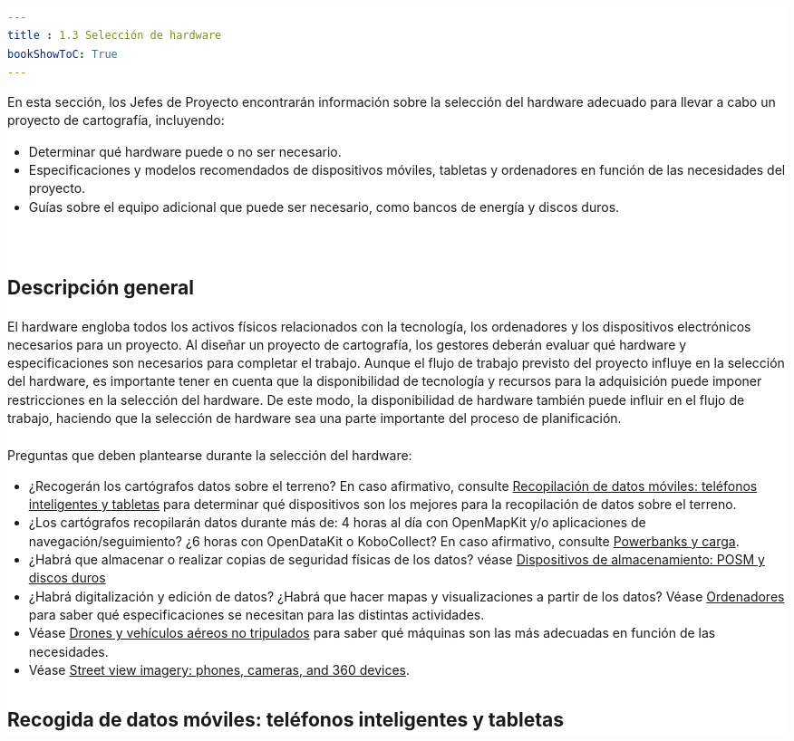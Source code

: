 ```yaml
---
title : 1.3 Selección de hardware
bookShowToC: True
---
```


En esta sección, los Jefes de Proyecto encontrarán información sobre la selección del hardware adecuado para llevar a cabo un proyecto de cartografía, incluyendo: 

* Determinar qué hardware puede o no ser necesario. 
* Especificaciones y modelos recomendados de dispositivos móviles, tabletas y ordenadores en función de las necesidades del proyecto. 
* Guías sobre el equipo adicional que puede ser necesario, como bancos de energía y discos duros. 


<br>


## Descripción general

El hardware engloba todos los activos físicos relacionados con la tecnología, los ordenadores y los dispositivos electrónicos necesarios para un proyecto. Al diseñar un proyecto de cartografía, los gestores deberán evaluar qué hardware y especificaciones son necesarios para completar el trabajo. Aunque el flujo de trabajo previsto del proyecto influye en la selección del hardware, es importante tener en cuenta que la disponibilidad de tecnología y recursos para la adquisición puede imponer restricciones en la selección del hardware. De este modo, la disponibilidad de hardware también puede influir en el flujo de trabajo, haciendo que la selección de hardware sea una parte importante del proceso de planificación. 
<br> <br>
Preguntas que deben plantearse durante la selección del hardware: 

* ¿Recogerán los cartógrafos datos sobre el terreno? En caso afirmativo, consulte [Recopilación de datos móviles: teléfonos inteligentes y tabletas](https://hotosm.github.io/toolbox/pages/running-a-mapping-project/1.3-hardware/#mobile-data-collection-smartphones-tablets) para determinar qué dispositivos son los mejores para la recopilación de datos sobre el terreno. 
* ¿Los cartógrafos recopilarán datos durante más de: 4 horas al día con OpenMapKit y/o aplicaciones de navegación/seguimiento? ¿6 horas con OpenDataKit o KoboCollect? En caso afirmativo, consulte [Powerbanks y carga](https://hotosm.github.io/toolbox/pages/running-a-mapping-project/1.3-hardware/#power-banks-and-charging).
* ¿Habrá que almacenar o realizar copias de seguridad físicas de los datos? véase [Dispositivos de almacenamiento: POSM y discos duros](https://hotosm.github.io/toolbox/pages/running-a-mapping-project/1.3-hardware/#storage-devices-posm-hard-drives)
* ¿Habrá digitalización y edición de datos? ¿Habrá que hacer mapas y visualizaciones a partir de los datos? Véase [Ordenadores](https://hotosm.github.io/toolbox/pages/running-a-mapping-project/1.3-hardware/#computers) para saber qué especificaciones se necesitan para las distintas actividades. 
* Véase [Drones y vehículos aéreos no tripulados](https://hotosm.github.io/toolbox/pages/running-a-mapping-project/1.3-hardware/#drones-and-uavs) para saber qué máquinas son las más adecuadas en función de las necesidades.  
* Véase [Street view imagery: phones, cameras, and 360 devices](https://hotosm.github.io/toolbox/pages/running-a-mapping-project/1.3-hardware/#street-view-imagery-phones-cameras-and-360-devices).

## Recogida de datos móviles: teléfonos inteligentes y tabletas
